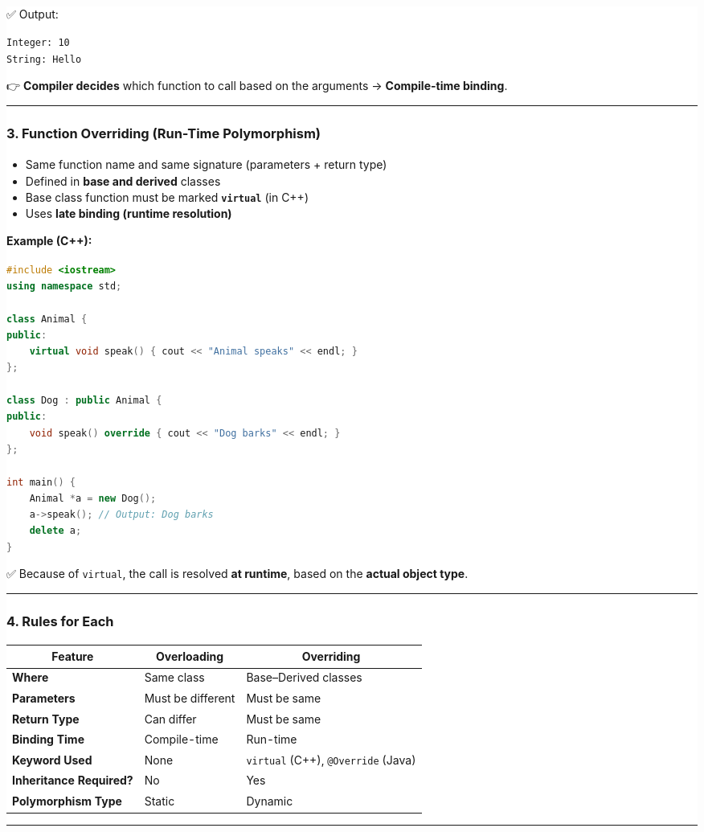 ✅ Output:

```
Integer: 10
String: Hello
```

👉 **Compiler decides** which function to call based on the arguments → **Compile-time binding**.

---

### **3. Function Overriding (Run-Time Polymorphism)**

- Same function name and same signature (parameters + return type)
- Defined in **base and derived** classes
- Base class function must be marked **`virtual`** (in C++)
- Uses **late binding (runtime resolution)**

**Example (C++):**

```cpp
#include <iostream>
using namespace std;

class Animal {
public:
    virtual void speak() { cout << "Animal speaks" << endl; }
};

class Dog : public Animal {
public:
    void speak() override { cout << "Dog barks" << endl; }
};

int main() {
    Animal *a = new Dog();
    a->speak(); // Output: Dog barks
    delete a;
}
```

✅ Because of `virtual`, the call is resolved **at runtime**, based on the **actual object type**.

---

### **4. Rules for Each**

| Feature                   | **Overloading**   | **Overriding**                      |
| ------------------------- | ----------------- | ----------------------------------- |
| **Where**                 | Same class        | Base–Derived classes                |
| **Parameters**            | Must be different | Must be same                        |
| **Return Type**           | Can differ        | Must be same                        |
| **Binding Time**          | Compile-time      | Run-time                            |
| **Keyword Used**          | None              | `virtual` (C++), `@Override` (Java) |
| **Inheritance Required?** | No                | Yes                                 |
| **Polymorphism Type**     | Static            | Dynamic                             |

---
